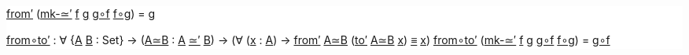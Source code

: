 <a id="5343" href="{% endraw %}{{ site.baseurl }}{% link out/plfa/Isomorphism.md %}{% raw %}#5300" class="Function">from′</a> <a id="5349" class="Symbol">(</a><a id="5350" href="{% endraw %}{{ site.baseurl }}{% link out/plfa/Isomorphism.md %}{% raw %}#5046" class="InductiveConstructor">mk-≃′</a> <a id="5356" href="{% endraw %}{{ site.baseurl }}{% link out/plfa/Isomorphism.md %}{% raw %}#5356" class="Bound">f</a> <a id="5358" href="{% endraw %}{{ site.baseurl }}{% link out/plfa/Isomorphism.md %}{% raw %}#5358" class="Bound">g</a> <a id="5360" href="{% endraw %}{{ site.baseurl }}{% link out/plfa/Isomorphism.md %}{% raw %}#5360" class="Bound">g∘f</a> <a id="5364" href="{% endraw %}{{ site.baseurl }}{% link out/plfa/Isomorphism.md %}{% raw %}#5364" class="Bound">f∘g</a><a id="5367" class="Symbol">)</a> <a id="5369" class="Symbol">=</a> <a id="5371" href="{% endraw %}{{ site.baseurl }}{% link out/plfa/Isomorphism.md %}{% raw %}#5358" class="Bound">g</a>

<a id="from∘to′"></a><a id="5374" href="{% endraw %}{{ site.baseurl }}{% link out/plfa/Isomorphism.md %}{% raw %}#5374" class="Function">from∘to′</a> <a id="5383" class="Symbol">:</a> <a id="5385" class="Symbol">∀</a> <a id="5387" class="Symbol">{</a><a id="5388" href="{% endraw %}{{ site.baseurl }}{% link out/plfa/Isomorphism.md %}{% raw %}#5388" class="Bound">A</a> <a id="5390" href="{% endraw %}{{ site.baseurl }}{% link out/plfa/Isomorphism.md %}{% raw %}#5390" class="Bound">B</a> <a id="5392" class="Symbol">:</a> <a id="5394" class="PrimitiveType">Set</a><a id="5397" class="Symbol">}</a> <a id="5399" class="Symbol">→</a> <a id="5401" class="Symbol">(</a><a id="5402" href="{% endraw %}{{ site.baseurl }}{% link out/plfa/Isomorphism.md %}{% raw %}#5402" class="Bound">A≃B</a> <a id="5406" class="Symbol">:</a> <a id="5408" href="{% endraw %}{{ site.baseurl }}{% link out/plfa/Isomorphism.md %}{% raw %}#5388" class="Bound">A</a> <a id="5410" href="{% endraw %}{{ site.baseurl }}{% link out/plfa/Isomorphism.md %}{% raw %}#5016" class="Datatype Operator">≃′</a> <a id="5413" href="{% endraw %}{{ site.baseurl }}{% link out/plfa/Isomorphism.md %}{% raw %}#5390" class="Bound">B</a><a id="5414" class="Symbol">)</a> <a id="5416" class="Symbol">→</a> <a id="5418" class="Symbol">(∀</a> <a id="5421" class="Symbol">(</a><a id="5422" href="{% endraw %}{{ site.baseurl }}{% link out/plfa/Isomorphism.md %}{% raw %}#5422" class="Bound">x</a> <a id="5424" class="Symbol">:</a> <a id="5426" href="{% endraw %}{{ site.baseurl }}{% link out/plfa/Isomorphism.md %}{% raw %}#5388" class="Bound">A</a><a id="5427" class="Symbol">)</a> <a id="5429" class="Symbol">→</a> <a id="5431" href="{% endraw %}{{ site.baseurl }}{% link out/plfa/Isomorphism.md %}{% raw %}#5300" class="Function">from′</a> <a id="5437" href="{% endraw %}{{ site.baseurl }}{% link out/plfa/Isomorphism.md %}{% raw %}#5402" class="Bound">A≃B</a> <a id="5441" class="Symbol">(</a><a id="5442" href="{% endraw %}{{ site.baseurl }}{% link out/plfa/Isomorphism.md %}{% raw %}#5230" class="Function">to′</a> <a id="5446" href="{% endraw %}{{ site.baseurl }}{% link out/plfa/Isomorphism.md %}{% raw %}#5402" class="Bound">A≃B</a> <a id="5450" href="{% endraw %}{{ site.baseurl }}{% link out/plfa/Isomorphism.md %}{% raw %}#5422" class="Bound">x</a><a id="5451" class="Symbol">)</a> <a id="5453" href="Agda.Builtin.Equality.html#83" class="Datatype Operator">≡</a> <a id="5455" href="{% endraw %}{{ site.baseurl }}{% link out/plfa/Isomorphism.md %}{% raw %}#5422" class="Bound">x</a><a id="5456" class="Symbol">)</a>
<a id="5458" href="{% endraw %}{{ site.baseurl }}{% link out/plfa/Isomorphism.md %}{% raw %}#5374" class="Function">from∘to′</a> <a id="5467" class="Symbol">(</a><a id="5468" href="{% endraw %}{{ site.baseurl }}{% link out/plfa/Isomorphism.md %}{% raw %}#5046" class="InductiveConstructor">mk-≃′</a> <a id="5474" href="{% endraw %}{{ site.baseurl }}{% link out/plfa/Isomorphism.md %}{% raw %}#5474" class="Bound">f</a> <a id="5476" href="{% endraw %}{{ site.baseurl }}{% link out/plfa/Isomorphism.md %}{% raw %}#5476" class="Bound">g</a> <a id="5478" href="{% endraw %}{{ site.baseurl }}{% link out/plfa/Isomorphism.md %}{% raw %}#5478" class="Bound">g∘f</a> <a id="5482" href="{% endraw %}{{ site.baseurl }}{% link out/plfa/Isomorphism.md %}{% raw %}#5482" class="Bound">f∘g</a><a id="5485" class="Symbol">)</a> <a id="5487" class="Symbol">=</a> <a id="5489" href="{% endraw %}{{ site.baseurl }}{% link out/plfa/Isomorphism.md %}{% raw %}#5478" class="Bound">g∘f</a>
